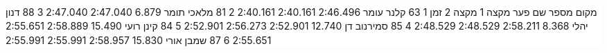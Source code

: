 </tr>
<tr class="rnkh_bkcolor">
    <th class="rnkh_font">מקום</th>
    <th class="rnkh_font">מספר</th>
    <th class="rnkh_font">שם</th>
    <th class="rnkh_font">פער</th>
    <th class="rnkh_font">מקצה 1</th>
    <th class="rnkh_font">מקצה 2</th>
    <th class="rnkh_font">זמן</th>
</tr>
<tr class="rnk_bkcolor">
    <td class="rnk_font">1</td>
    <td class="rnk_font">63</td>
    <td class="rnk_font">קלנר עומר</td>
    <td class="rnk_font"></td>
    <td class="rnk_font">2:46.496</td>
    <td class="rnk_font">2:40.161</td>
    <td class="rnk_font">2:40.161</td>
</tr>
<tr class="rnk_bkcolor">
    <td class="rnk_font">2</td>
    <td class="rnk_font">81</td>
    <td class="rnk_font">מלאכי תומר</td>
    <td class="rnk_font">6.879</td>
    <td class="rnk_font">2:47.040</td>
    <td class="rnk_font"></td>
    <td class="rnk_font">2:47.040</td>
</tr>
<tr class="rnk_bkcolor">
    <td class="rnk_font">3</td>
    <td class="rnk_font">88</td>
    <td class="rnk_font">דנון יהלי</td>
    <td class="rnk_font">8.368</td>
    <td class="rnk_font">2:58.211</td>
    <td class="rnk_font">2:48.529</td>
    <td class="rnk_font">2:48.529</td>
</tr>
<tr class="rnk_bkcolor">
    <td class="rnk_font">4</td>
    <td class="rnk_font">85</td>
    <td class="rnk_font">סמירנוב דן</td>
    <td class="rnk_font">12.740</td>
    <td class="rnk_font">2:52.901</td>
    <td class="rnk_font">2:56.273</td>
    <td class="rnk_font">2:52.901</td>
</tr>
<tr class="rnk_bkcolor">
    <td class="rnk_font">5</td>
    <td class="rnk_font">84</td>
    <td class="rnk_font">קינן רועי</td>
    <td class="rnk_font">15.490</td>
    <td class="rnk_font">2:58.889</td>
    <td class="rnk_font">2:55.651</td>
    <td class="rnk_font">2:55.651</td>
</tr>
<tr class="rnk_bkcolor">
    <td class="rnk_font">6</td>
    <td class="rnk_font">87</td>
    <td class="rnk_font">שמבן אורי</td>
    <td class="rnk_font">15.830</td>
    <td class="rnk_font">2:58.957</td>
    <td class="rnk_font">2:55.991</td>
    <td class="rnk_font">2:55.991</td>
</tr>